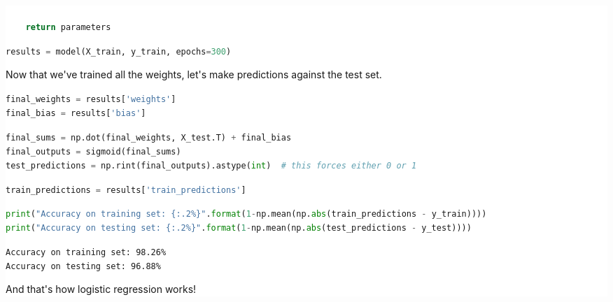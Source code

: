 ```python

    return parameters
```


```python
results = model(X_train, y_train, epochs=300)
```

Now that we've trained all the weights, let's make predictions against the test set.


```python
final_weights = results['weights']
final_bias = results['bias']
```


```python
final_sums = np.dot(final_weights, X_test.T) + final_bias
final_outputs = sigmoid(final_sums)
test_predictions = np.rint(final_outputs).astype(int)  # this forces either 0 or 1
```


```python
train_predictions = results['train_predictions']
```


```python
print("Accuracy on training set: {:.2%}".format(1-np.mean(np.abs(train_predictions - y_train))))
print("Accuracy on testing set: {:.2%}".format(1-np.mean(np.abs(test_predictions - y_test))))
```

    Accuracy on training set: 98.26%
    Accuracy on testing set: 96.88%
    

And that's how logistic regression works!
